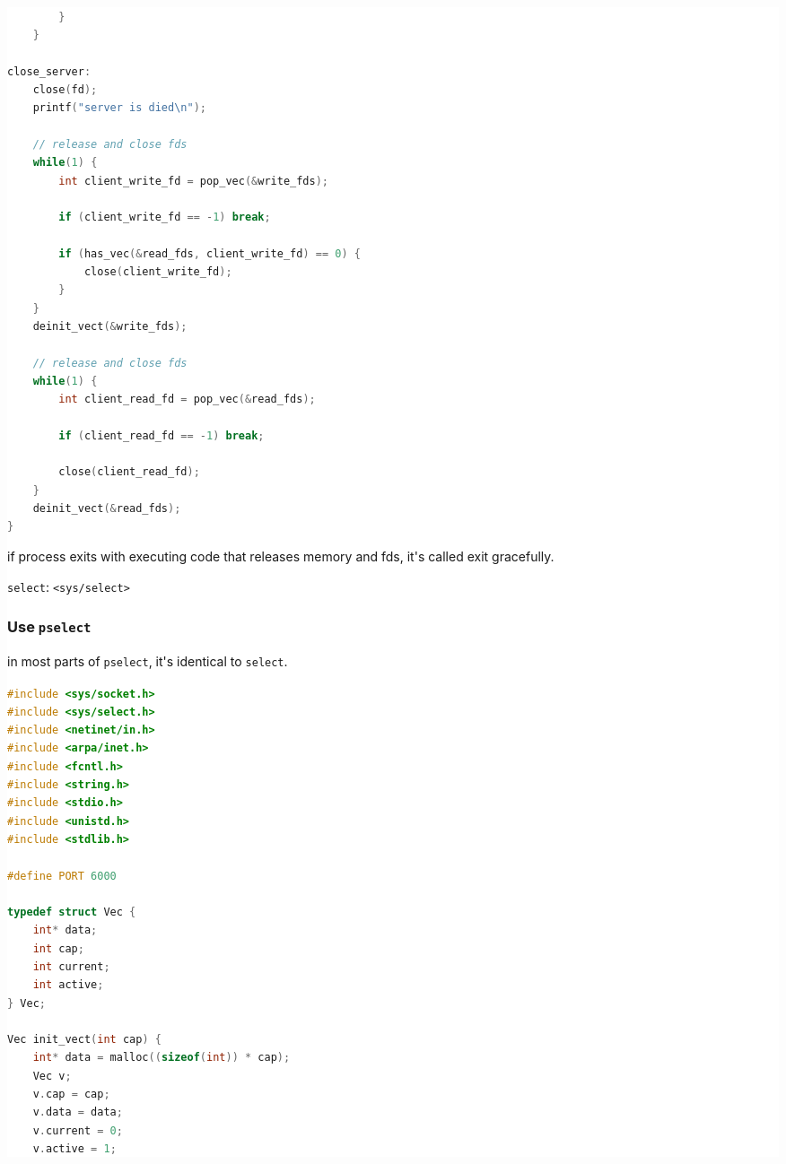 ```c  
        }
    }

close_server:
    close(fd);
    printf("server is died\n");

    // release and close fds
    while(1) {
        int client_write_fd = pop_vec(&write_fds);

        if (client_write_fd == -1) break;

        if (has_vec(&read_fds, client_write_fd) == 0) {
            close(client_write_fd);
        }
    }
    deinit_vect(&write_fds);

    // release and close fds
    while(1) {
        int client_read_fd = pop_vec(&read_fds);

        if (client_read_fd == -1) break;

        close(client_read_fd);
    }
    deinit_vect(&read_fds);
}
```
if process exits with executing code that releases memory and fds, it's called exit gracefully.

`select`: `<sys/select>`

### Use `pselect`
in most parts of `pselect`, it's identical to `select`.

```c  
#include <sys/socket.h>
#include <sys/select.h>
#include <netinet/in.h>
#include <arpa/inet.h> 
#include <fcntl.h>
#include <string.h>
#include <stdio.h>
#include <unistd.h>
#include <stdlib.h>

#define PORT 6000

typedef struct Vec {
    int* data;
    int cap;
    int current;
    int active;
} Vec;

Vec init_vect(int cap) {
    int* data = malloc((sizeof(int)) * cap);
    Vec v;
    v.cap = cap;
    v.data = data;
    v.current = 0;
    v.active = 1;
```